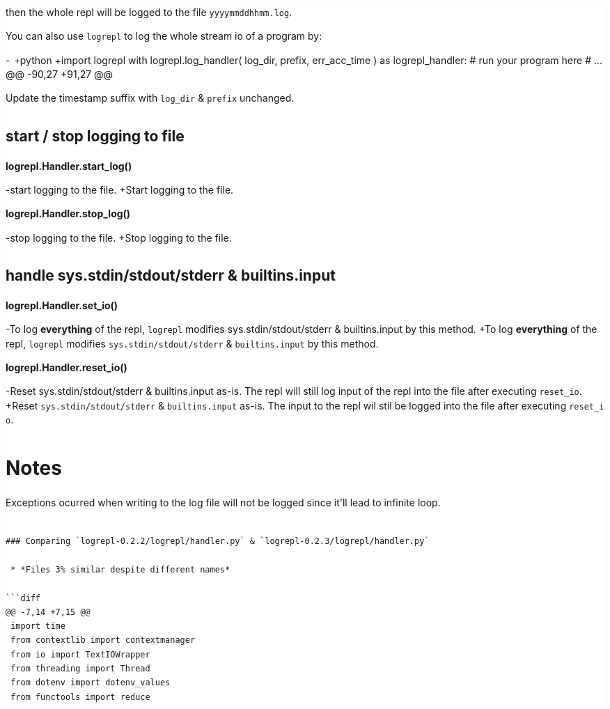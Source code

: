  then the whole repl will be logged to the file `yyyymmddhhmm.log`.
 
 You can also use `logrepl` to log the whole stream io of a program by:
 
-```
+```python
+import logrepl
 with logrepl.log_handler(
     log_dir,
     prefix,
     err_acc_time
 ) as logrepl_handler:
     # run your program here
     # ...
@@ -90,27 +91,27 @@
 
 Update the timestamp suffix with `log_dir` & `prefix` unchanged.
 
 ## start / stop logging to file
 
 **logrepl.Handler.start_log()**
 
-start logging to the file.
+Start logging to the file.
 
 **logrepl.Handler.stop_log()**
 
-stop logging to the file.
+Stop logging to the file.
 
 ## handle sys.stdin/stdout/stderr & builtins.input
 
 **logrepl.Handler.set_io()**
 
-To log **everything** of the repl, `logrepl` modifies sys.stdin/stdout/stderr & builtins.input by this method.
+To log **everything** of the repl, `logrepl` modifies `sys.stdin/stdout/stderr` & `builtins.input` by this method.
 
 **logrepl.Handler.reset_io()**
 
-Reset sys.stdin/stdout/stderr & builtins.input as-is. The repl will still log input of the repl into the file after executing `reset_io`.
+Reset `sys.stdin/stdout/stderr` & `builtins.input` as-is. The input to the repl wil stil be logged into the file after executing `reset_io`.
 
 # Notes
 
 Exceptions ocurred when writing to the log file will not be logged since it'll lead to infinite loop.
```

### Comparing `logrepl-0.2.2/logrepl/handler.py` & `logrepl-0.2.3/logrepl/handler.py`

 * *Files 3% similar despite different names*

```diff
@@ -7,14 +7,15 @@
 import time
 from contextlib import contextmanager
 from io import TextIOWrapper
 from threading import Thread
 from dotenv import dotenv_values
 from functools import reduce
```